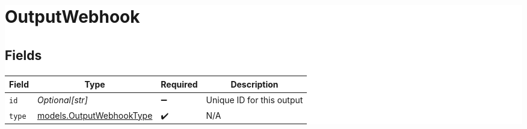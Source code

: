 # OutputWebhook


## Fields

| Field                                                                                                                                                                                                                                                                                                                                                                     | Type                                                                                                                                                                                                                                                                                                                                                                      | Required                                                                                                                                                                                                                                                                                                                                                                  | Description                                                                                                                                                                                                                                                                                                                                                               |
| ------------------------------------------------------------------------------------------------------------------------------------------------------------------------------------------------------------------------------------------------------------------------------------------------------------------------------------------------------------------------- | ------------------------------------------------------------------------------------------------------------------------------------------------------------------------------------------------------------------------------------------------------------------------------------------------------------------------------------------------------------------------- | ------------------------------------------------------------------------------------------------------------------------------------------------------------------------------------------------------------------------------------------------------------------------------------------------------------------------------------------------------------------------- | ------------------------------------------------------------------------------------------------------------------------------------------------------------------------------------------------------------------------------------------------------------------------------------------------------------------------------------------------------------------------- |
| `id`                                                                                                                                                                                                                                                                                                                                                                      | *Optional[str]*                                                                                                                                                                                                                                                                                                                                                           | :heavy_minus_sign:                                                                                                                                                                                                                                                                                                                                                        | Unique ID for this output                                                                                                                                                                                                                                                                                                                                                 |
| `type`                                                                                                                                                                                                                                                                                                                                                                    | [models.OutputWebhookType](../models/outputwebhooktype.md)                                                                                                                                                                                                                                                                                                                | :heavy_check_mark:                                                                                                                                                                                                                                                                                                                                                        | N/A                                                                                                                                                                                                                                                                                                                                                                       |